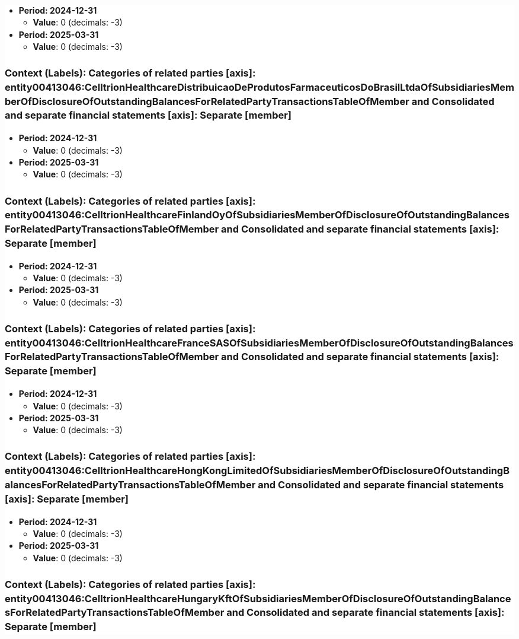 - **Period: 2024-12-31**
  - **Value**: 0 (decimals: -3)
- **Period: 2025-03-31**
  - **Value**: 0 (decimals: -3)

### **Context (Labels): Categories of related parties [axis]: entity00413046:CelltrionHealthcareDistribuicaoDeProdutosFarmaceuticosDoBrasilLtdaOfSubsidiariesMemberOfDisclosureOfOutstandingBalancesForRelatedPartyTransactionsTableOfMember and Consolidated and separate financial statements [axis]: Separate [member]**

- **Period: 2024-12-31**
  - **Value**: 0 (decimals: -3)
- **Period: 2025-03-31**
  - **Value**: 0 (decimals: -3)

### **Context (Labels): Categories of related parties [axis]: entity00413046:CelltrionHealthcareFinlandOyOfSubsidiariesMemberOfDisclosureOfOutstandingBalancesForRelatedPartyTransactionsTableOfMember and Consolidated and separate financial statements [axis]: Separate [member]**

- **Period: 2024-12-31**
  - **Value**: 0 (decimals: -3)
- **Period: 2025-03-31**
  - **Value**: 0 (decimals: -3)

### **Context (Labels): Categories of related parties [axis]: entity00413046:CelltrionHealthcareFranceSASOfSubsidiariesMemberOfDisclosureOfOutstandingBalancesForRelatedPartyTransactionsTableOfMember and Consolidated and separate financial statements [axis]: Separate [member]**

- **Period: 2024-12-31**
  - **Value**: 0 (decimals: -3)
- **Period: 2025-03-31**
  - **Value**: 0 (decimals: -3)

### **Context (Labels): Categories of related parties [axis]: entity00413046:CelltrionHealthcareHongKongLimitedOfSubsidiariesMemberOfDisclosureOfOutstandingBalancesForRelatedPartyTransactionsTableOfMember and Consolidated and separate financial statements [axis]: Separate [member]**

- **Period: 2024-12-31**
  - **Value**: 0 (decimals: -3)
- **Period: 2025-03-31**
  - **Value**: 0 (decimals: -3)

### **Context (Labels): Categories of related parties [axis]: entity00413046:CelltrionHealthcareHungaryKftOfSubsidiariesMemberOfDisclosureOfOutstandingBalancesForRelatedPartyTransactionsTableOfMember and Consolidated and separate financial statements [axis]: Separate [member]**

